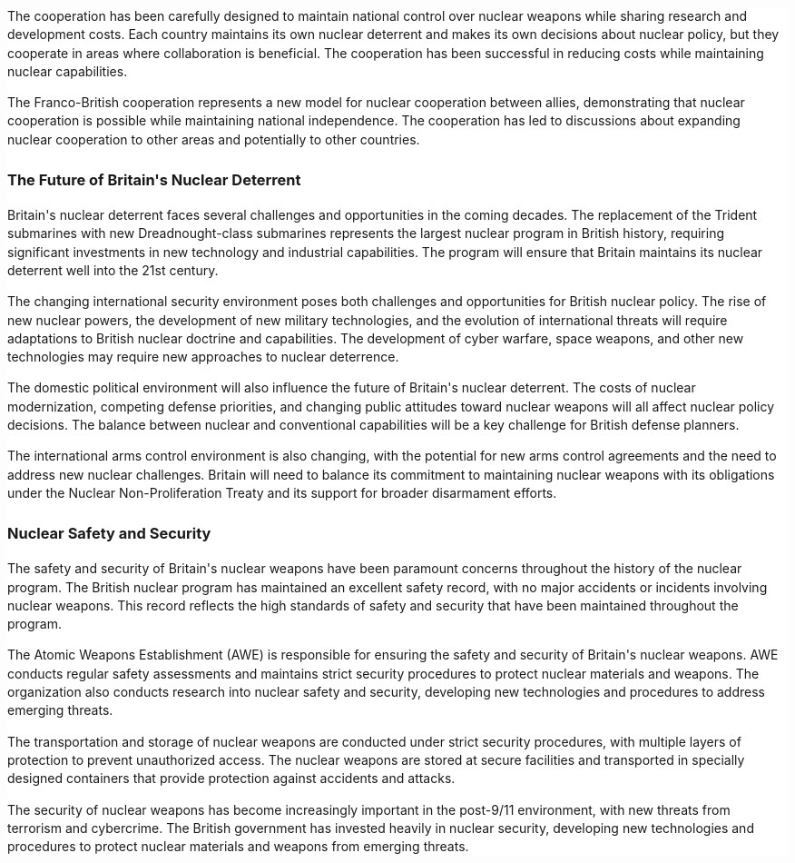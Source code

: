 The cooperation has been carefully designed to maintain national control over nuclear weapons while sharing research and development costs. Each country maintains its own nuclear deterrent and makes its own decisions about nuclear policy, but they cooperate in areas where collaboration is beneficial. The cooperation has been successful in reducing costs while maintaining nuclear capabilities.

The Franco-British cooperation represents a new model for nuclear cooperation between allies, demonstrating that nuclear cooperation is possible while maintaining national independence. The cooperation has led to discussions about expanding nuclear cooperation to other areas and potentially to other countries.

### The Future of Britain's Nuclear Deterrent

Britain's nuclear deterrent faces several challenges and opportunities in the coming decades. The replacement of the Trident submarines with new Dreadnought-class submarines represents the largest nuclear program in British history, requiring significant investments in new technology and industrial capabilities. The program will ensure that Britain maintains its nuclear deterrent well into the 21st century.

The changing international security environment poses both challenges and opportunities for British nuclear policy. The rise of new nuclear powers, the development of new military technologies, and the evolution of international threats will require adaptations to British nuclear doctrine and capabilities. The development of cyber warfare, space weapons, and other new technologies may require new approaches to nuclear deterrence.

The domestic political environment will also influence the future of Britain's nuclear deterrent. The costs of nuclear modernization, competing defense priorities, and changing public attitudes toward nuclear weapons will all affect nuclear policy decisions. The balance between nuclear and conventional capabilities will be a key challenge for British defense planners.

The international arms control environment is also changing, with the potential for new arms control agreements and the need to address new nuclear challenges. Britain will need to balance its commitment to maintaining nuclear weapons with its obligations under the Nuclear Non-Proliferation Treaty and its support for broader disarmament efforts.

### Nuclear Safety and Security

The safety and security of Britain's nuclear weapons have been paramount concerns throughout the history of the nuclear program. The British nuclear program has maintained an excellent safety record, with no major accidents or incidents involving nuclear weapons. This record reflects the high standards of safety and security that have been maintained throughout the program.

The Atomic Weapons Establishment (AWE) is responsible for ensuring the safety and security of Britain's nuclear weapons. AWE conducts regular safety assessments and maintains strict security procedures to protect nuclear materials and weapons. The organization also conducts research into nuclear safety and security, developing new technologies and procedures to address emerging threats.

The transportation and storage of nuclear weapons are conducted under strict security procedures, with multiple layers of protection to prevent unauthorized access. The nuclear weapons are stored at secure facilities and transported in specially designed containers that provide protection against accidents and attacks.

The security of nuclear weapons has become increasingly important in the post-9/11 environment, with new threats from terrorism and cybercrime. The British government has invested heavily in nuclear security, developing new technologies and procedures to protect nuclear materials and weapons from emerging threats.
